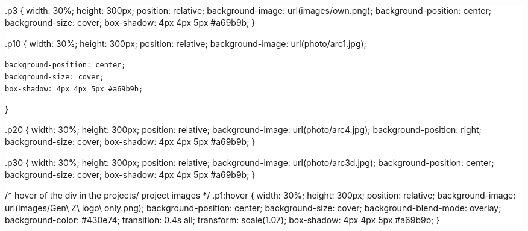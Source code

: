.p3 {
	width: 30%;
	height: 300px;
	position: relative;
	background-image: url(images/own.png);
	background-position: center;
	background-size: cover;
	box-shadow: 4px 4px 5px #a69b9b;
}

.p10 {
	width: 30%;
	height: 300px;
	position: relative;
	background-image: url(photo/arc1.jpg);
	
	background-position: center;
	background-size: cover;
	box-shadow: 4px 4px 5px #a69b9b;
}

.p20 {
	width: 30%;
	height: 300px;
	position: relative;
	background-image: url(photo/arc4.jpg);
	background-position: right;
	background-size: cover;
	box-shadow: 4px 4px 5px #a69b9b;
}

.p30 {
	width: 30%;
	height: 300px;
	position: relative;
	background-image: url(photo/arc3d.jpg);
	background-position: center;
	background-size: cover;
	box-shadow: 4px 4px 5px #a69b9b;
}

/* hover of the div in the projects/ project images */
.p1:hover {
	width: 30%;
	height: 300px;
	position: relative;
	background-image: url(images/Gen\ Z\ logo\ only.png);
	background-position: center;
	background-size: cover;
	background-blend-mode: overlay;
	background-color: #430e74;
	transition: 0.4s all;
	transform: scale(1.07);
	box-shadow: 4px 4px 5px #a69b9b;
}

